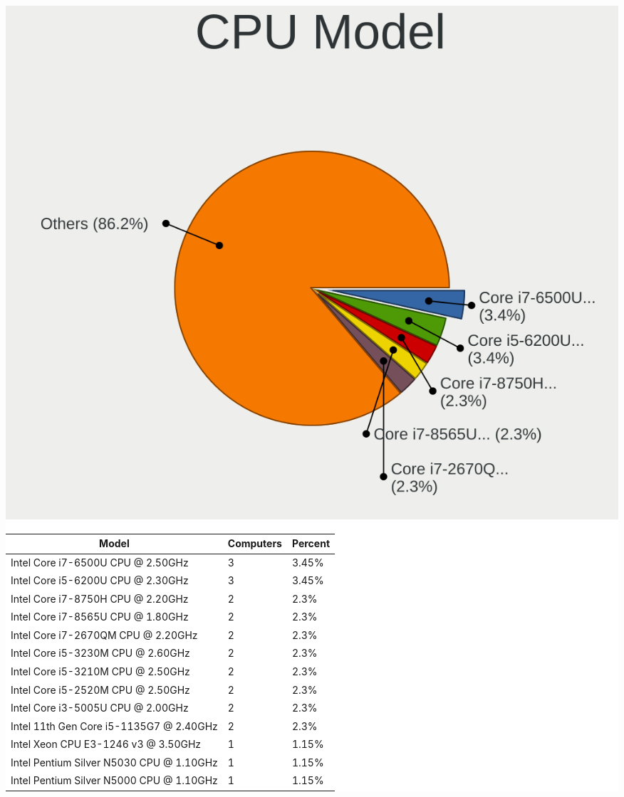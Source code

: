 ![CPU Model](./images/pie_chart/cpu_model.svg)


| Model                                       | Computers | Percent |
|---------------------------------------------|-----------|---------|
| Intel Core i7-6500U CPU @ 2.50GHz           | 3         | 3.45%   |
| Intel Core i5-6200U CPU @ 2.30GHz           | 3         | 3.45%   |
| Intel Core i7-8750H CPU @ 2.20GHz           | 2         | 2.3%    |
| Intel Core i7-8565U CPU @ 1.80GHz           | 2         | 2.3%    |
| Intel Core i7-2670QM CPU @ 2.20GHz          | 2         | 2.3%    |
| Intel Core i5-3230M CPU @ 2.60GHz           | 2         | 2.3%    |
| Intel Core i5-3210M CPU @ 2.50GHz           | 2         | 2.3%    |
| Intel Core i5-2520M CPU @ 2.50GHz           | 2         | 2.3%    |
| Intel Core i3-5005U CPU @ 2.00GHz           | 2         | 2.3%    |
| Intel 11th Gen Core i5-1135G7 @ 2.40GHz     | 2         | 2.3%    |
| Intel Xeon CPU E3-1246 v3 @ 3.50GHz         | 1         | 1.15%   |
| Intel Pentium Silver N5030 CPU @ 1.10GHz    | 1         | 1.15%   |
| Intel Pentium Silver N5000 CPU @ 1.10GHz    | 1         | 1.15%   |